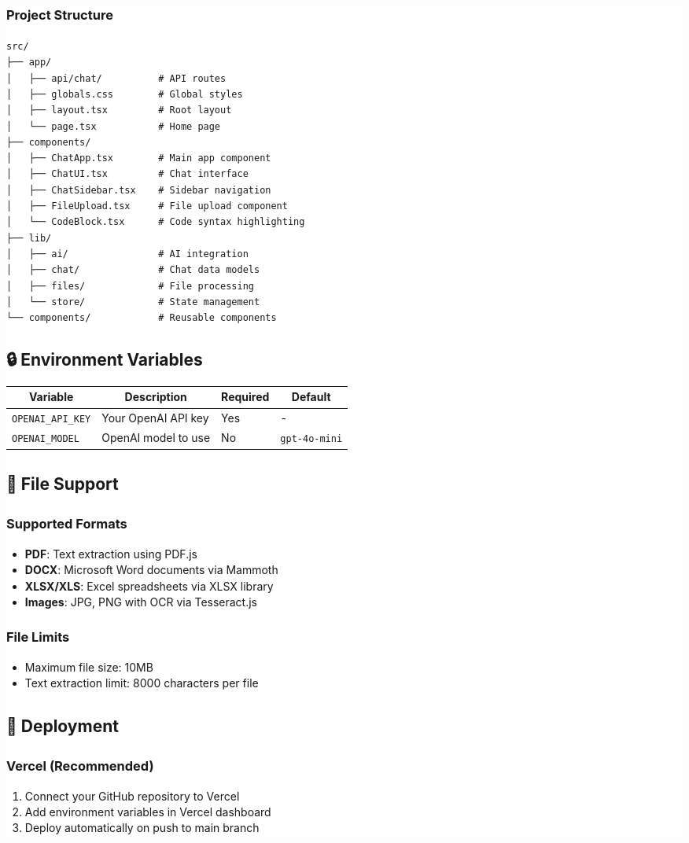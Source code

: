 ### Project Structure

```
src/
├── app/
│   ├── api/chat/          # API routes
│   ├── globals.css        # Global styles
│   ├── layout.tsx         # Root layout
│   └── page.tsx           # Home page
├── components/
│   ├── ChatApp.tsx        # Main app component
│   ├── ChatUI.tsx         # Chat interface
│   ├── ChatSidebar.tsx    # Sidebar navigation
│   ├── FileUpload.tsx     # File upload component
│   └── CodeBlock.tsx      # Code syntax highlighting
├── lib/
│   ├── ai/                # AI integration
│   ├── chat/              # Chat data models
│   ├── files/             # File processing
│   └── store/             # State management
└── components/            # Reusable components
```

## 🔒 Environment Variables

| Variable | Description | Required | Default |
|----------|-------------|----------|---------|
| `OPENAI_API_KEY` | Your OpenAI API key | Yes | - |
| `OPENAI_MODEL` | OpenAI model to use | No | `gpt-4o-mini` |

## 📁 File Support

### Supported Formats
- **PDF**: Text extraction using PDF.js
- **DOCX**: Microsoft Word documents via Mammoth
- **XLSX/XLS**: Excel spreadsheets via XLSX library
- **Images**: JPG, PNG with OCR via Tesseract.js

### File Limits
- Maximum file size: 10MB
- Text extraction limit: 8000 characters per file

## 🚀 Deployment

### Vercel (Recommended)
1. Connect your GitHub repository to Vercel
2. Add environment variables in Vercel dashboard
3. Deploy automatically on push to main branch
